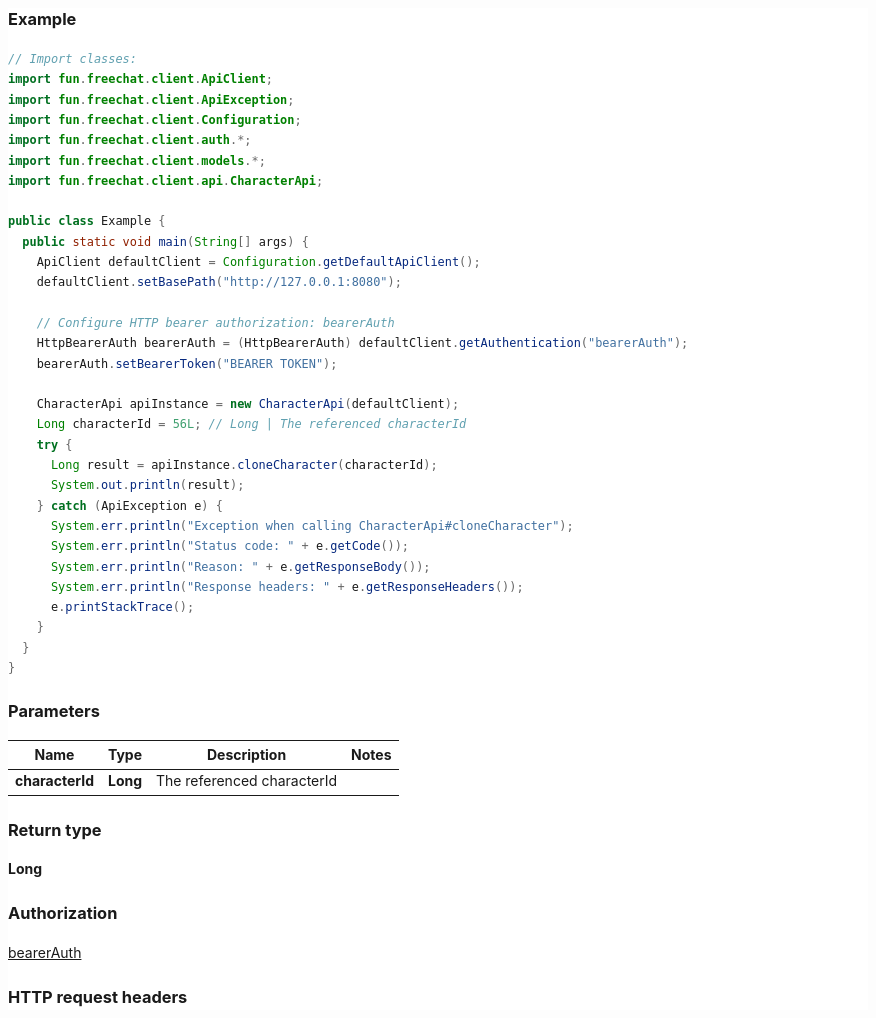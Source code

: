 ### Example
```java
// Import classes:
import fun.freechat.client.ApiClient;
import fun.freechat.client.ApiException;
import fun.freechat.client.Configuration;
import fun.freechat.client.auth.*;
import fun.freechat.client.models.*;
import fun.freechat.client.api.CharacterApi;

public class Example {
  public static void main(String[] args) {
    ApiClient defaultClient = Configuration.getDefaultApiClient();
    defaultClient.setBasePath("http://127.0.0.1:8080");
    
    // Configure HTTP bearer authorization: bearerAuth
    HttpBearerAuth bearerAuth = (HttpBearerAuth) defaultClient.getAuthentication("bearerAuth");
    bearerAuth.setBearerToken("BEARER TOKEN");

    CharacterApi apiInstance = new CharacterApi(defaultClient);
    Long characterId = 56L; // Long | The referenced characterId
    try {
      Long result = apiInstance.cloneCharacter(characterId);
      System.out.println(result);
    } catch (ApiException e) {
      System.err.println("Exception when calling CharacterApi#cloneCharacter");
      System.err.println("Status code: " + e.getCode());
      System.err.println("Reason: " + e.getResponseBody());
      System.err.println("Response headers: " + e.getResponseHeaders());
      e.printStackTrace();
    }
  }
}
```

### Parameters

| Name | Type | Description  | Notes |
|------------- | ------------- | ------------- | -------------|
| **characterId** | **Long**| The referenced characterId | |

### Return type

**Long**

### Authorization

[bearerAuth](../README.md#bearerAuth)

### HTTP request headers
